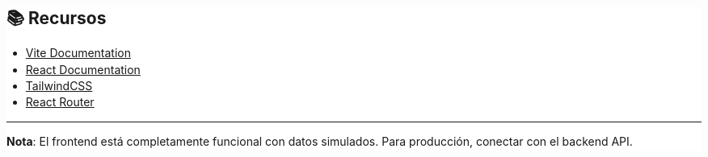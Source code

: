 ## 📚 Recursos

- [Vite Documentation](https://vitejs.dev/)
- [React Documentation](https://react.dev/)
- [TailwindCSS](https://tailwindcss.com/)
- [React Router](https://reactrouter.com/)

---

**Nota**: El frontend está completamente funcional con datos simulados. Para producción, conectar con el backend API.

